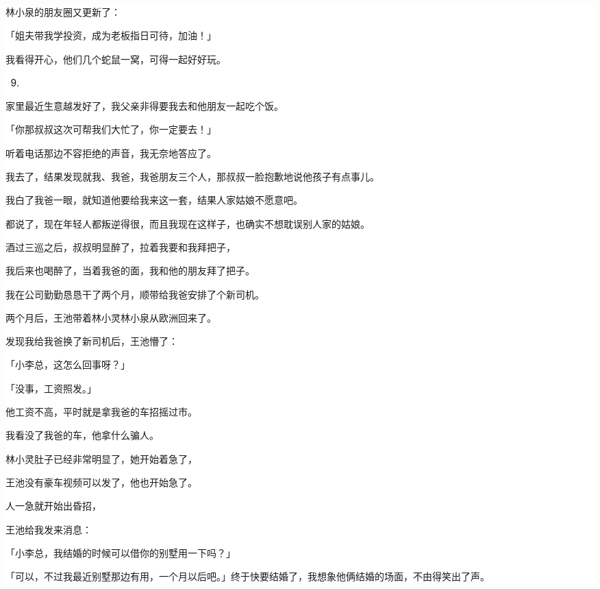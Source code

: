 林小泉的朋友圈又更新了：


「姐夫带我学投资，成为老板指日可待，加油！」


我看得开心，他们几个蛇鼠一窝，可得一起好好玩。


9.


家里最近生意越发好了，我父亲非得要我去和他朋友一起吃个饭。


「你那叔叔这次可帮我们大忙了，你一定要去！」


听着电话那边不容拒绝的声音，我无奈地答应了。


我去了，结果发现就我、我爸，我爸朋友三个人，那叔叔一脸抱歉地说他孩子有点事儿。


我白了我爸一眼，就知道他要给我来这一套，结果人家姑娘不愿意吧。


都说了，现在年轻人都叛逆得很，而且我现在这样子，也确实不想耽误别人家的姑娘。


酒过三巡之后，叔叔明显醉了，拉着我要和我拜把子，


我后来也喝醉了，当着我爸的面，我和他的朋友拜了把子。


我在公司勤勤恳恳干了两个月，顺带给我爸安排了个新司机。


两个月后，王池带着林小灵林小泉从欧洲回来了。


发现我给我爸换了新司机后，王池懵了：


「小李总，这怎么回事呀？」


「没事，工资照发。」


他工资不高，平时就是拿我爸的车招摇过市。


我看没了我爸的车，他拿什么骗人。


林小灵肚子已经非常明显了，她开始着急了，


王池没有豪车视频可以发了，他也开始急了。


人一急就开始出昏招，


王池给我发来消息：


「小李总，我结婚的时候可以借你的别墅用一下吗？」


「可以，不过我最近别墅那边有用，一个月以后吧。」终于快要结婚了，我想象他俩结婚的场面，不由得笑出了声。
